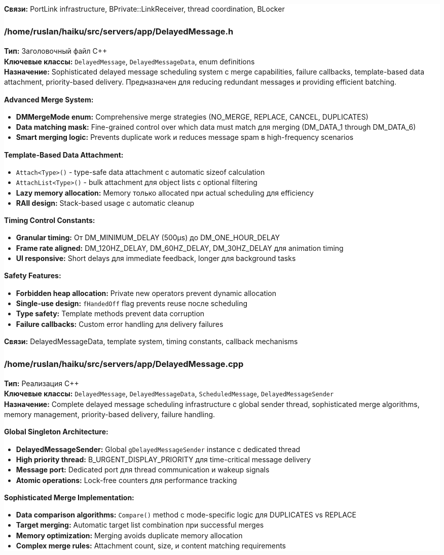 **Связи:** PortLink infrastructure, BPrivate::LinkReceiver, thread coordination, BLocker

### /home/ruslan/haiku/src/servers/app/DelayedMessage.h
**Тип:** Заголовочный файл C++  
**Ключевые классы:** `DelayedMessage`, `DelayedMessageData`, enum definitions  
**Назначение:** Sophisticated delayed message scheduling system с merge capabilities, failure callbacks, template-based data attachment, priority-based delivery. Предназначен для reducing redundant messages и providing efficient batching.

**Advanced Merge System:**
- **DMMergeMode enum:** Comprehensive merge strategies (NO_MERGE, REPLACE, CANCEL, DUPLICATES)
- **Data matching mask:** Fine-grained control over which data must match для merging (DM_DATA_1 through DM_DATA_6)
- **Smart merging logic:** Prevents duplicate work и reduces message spam в high-frequency scenarios

**Template-Based Data Attachment:**
- `Attach<Type>()` - type-safe data attachment с automatic sizeof calculation
- `AttachList<Type>()` - bulk attachment для object lists с optional filtering
- **Lazy memory allocation:** Memory только allocated при actual scheduling для efficiency
- **RAII design:** Stack-based usage с automatic cleanup

**Timing Control Constants:**
- **Granular timing:** От DM_MINIMUM_DELAY (500μs) до DM_ONE_HOUR_DELAY
- **Frame rate aligned:** DM_120HZ_DELAY, DM_60HZ_DELAY, DM_30HZ_DELAY для animation timing
- **UI responsive:** Short delays для immediate feedback, longer для background tasks

**Safety Features:**
- **Forbidden heap allocation:** Private new operators prevent dynamic allocation
- **Single-use design:** `fHandedOff` flag prevents reuse после scheduling
- **Type safety:** Template methods prevent data corruption
- **Failure callbacks:** Custom error handling для delivery failures

**Связи:** DelayedMessageData, template system, timing constants, callback mechanisms

### /home/ruslan/haiku/src/servers/app/DelayedMessage.cpp
**Тип:** Реализация C++  
**Ключевые классы:** `DelayedMessage`, `DelayedMessageData`, `ScheduledMessage`, `DelayedMessageSender`  
**Назначение:** Complete delayed message scheduling infrastructure с global sender thread, sophisticated merge algorithms, memory management, priority-based delivery, failure handling.

**Global Singleton Architecture:**
- **DelayedMessageSender:** Global `gDelayedMessageSender` instance с dedicated thread
- **High priority thread:** B_URGENT_DISPLAY_PRIORITY для time-critical message delivery
- **Message port:** Dedicated port для thread communication и wakeup signals
- **Atomic operations:** Lock-free counters для performance tracking

**Sophisticated Merge Implementation:**
- **Data comparison algorithms:** `Compare()` method с mode-specific logic для DUPLICATES vs REPLACE
- **Target merging:** Automatic target list combination при successful merges
- **Memory optimization:** Merging avoids duplicate memory allocation
- **Complex merge rules:** Attachment count, size, и content matching requirements
